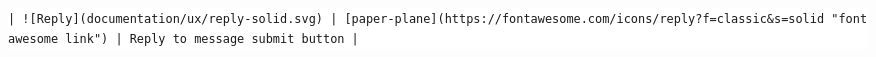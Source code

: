     | ![Reply](documentation/ux/reply-solid.svg) | [paper-plane](https://fontawesome.com/icons/reply?f=classic&s=solid "font awesome link") | Reply to message submit button |